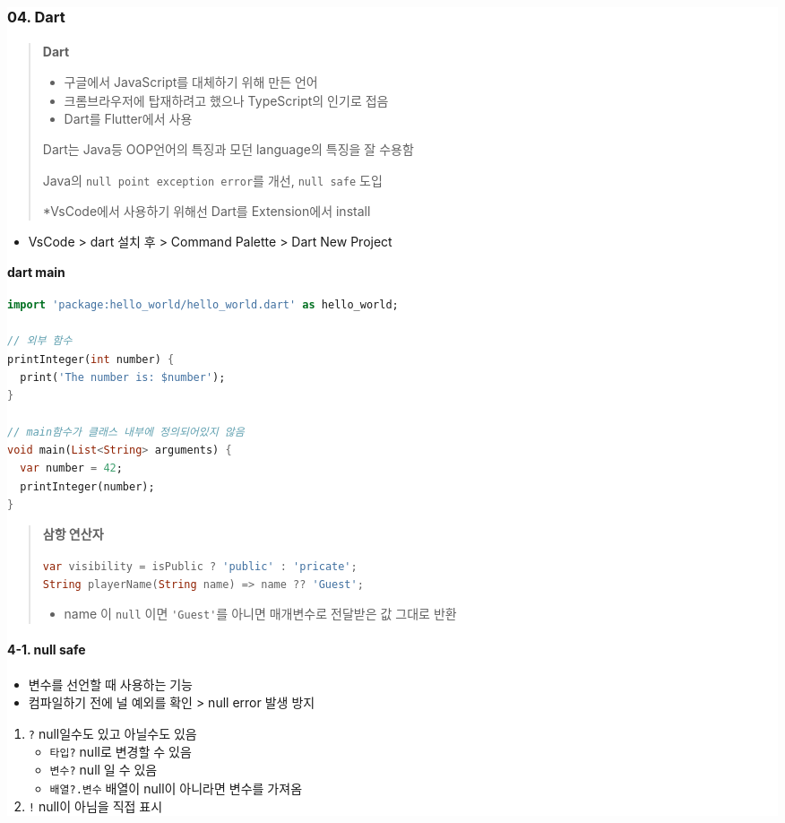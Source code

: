 

### 04. Dart

> **Dart**
>
> - 구글에서 JavaScript를 대체하기 위해 만든 언어
> - 크롬브라우저에 탑재하려고 했으나 TypeScript의 인기로 접음
> - Dart를 Flutter에서 사용
>
> Dart는 Java등  OOP언어의 특징과 모던 language의 특징을 잘 수용함
>
> Java의 `null point exception error`를 개선, `null safe` 도입
>
> *VsCode에서 사용하기 위해선 Dart를 Extension에서 install

- VsCode > dart 설치 후 > Command Palette > Dart New Project



**dart main**

```dart
import 'package:hello_world/hello_world.dart' as hello_world;

// 외부 함수
printInteger(int number) {
  print('The number is: $number');
}

// main함수가 클래스 내부에 정의되어있지 않음
void main(List<String> arguments) {
  var number = 42;
  printInteger(number);
}
```



> **삼항 연산자**
>
> ```dart
> var visibility = isPublic ? 'public' : 'pricate';
> String playerName(String name) => name ?? 'Guest';
> ```
>
> - name 이 `null` 이면 `'Guest'`를 아니면 매개변수로 전달받은 값 그대로 반환



#### 4-1. null safe

- 변수를 선언할 때 사용하는 기능
- 컴파일하기 전에 널 예외를 확인 > null error 발생 방지

1. `?` null일수도 있고 아닐수도 있음
   - `타입?` null로 변경할 수 있음
   - `변수?` null 일 수 있음
   - `배열?.변수` 배열이 null이 아니라면 변수를 가져옴
2. `!` null이 아님을 직접 표시
